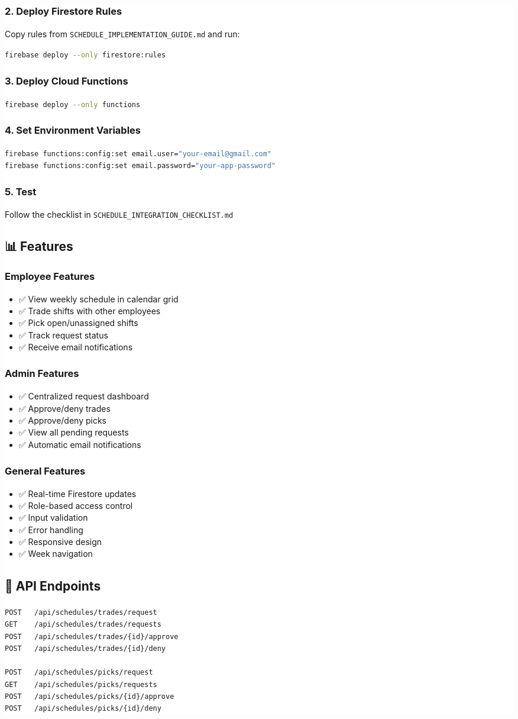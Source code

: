 ### 2. Deploy Firestore Rules
Copy rules from `SCHEDULE_IMPLEMENTATION_GUIDE.md` and run:
```bash
firebase deploy --only firestore:rules
```

### 3. Deploy Cloud Functions
```bash
firebase deploy --only functions
```

### 4. Set Environment Variables
```bash
firebase functions:config:set email.user="your-email@gmail.com"
firebase functions:config:set email.password="your-app-password"
```

### 5. Test
Follow the checklist in `SCHEDULE_INTEGRATION_CHECKLIST.md`

## 📊 Features

### Employee Features
- ✅ View weekly schedule in calendar grid
- ✅ Trade shifts with other employees
- ✅ Pick open/unassigned shifts
- ✅ Track request status
- ✅ Receive email notifications

### Admin Features
- ✅ Centralized request dashboard
- ✅ Approve/deny trades
- ✅ Approve/deny picks
- ✅ View all pending requests
- ✅ Automatic email notifications

### General Features
- ✅ Real-time Firestore updates
- ✅ Role-based access control
- ✅ Input validation
- ✅ Error handling
- ✅ Responsive design
- ✅ Week navigation

## 🔧 API Endpoints

```
POST   /api/schedules/trades/request
GET    /api/schedules/trades/requests
POST   /api/schedules/trades/{id}/approve
POST   /api/schedules/trades/{id}/deny

POST   /api/schedules/picks/request
GET    /api/schedules/picks/requests
POST   /api/schedules/picks/{id}/approve
POST   /api/schedules/picks/{id}/deny
```

